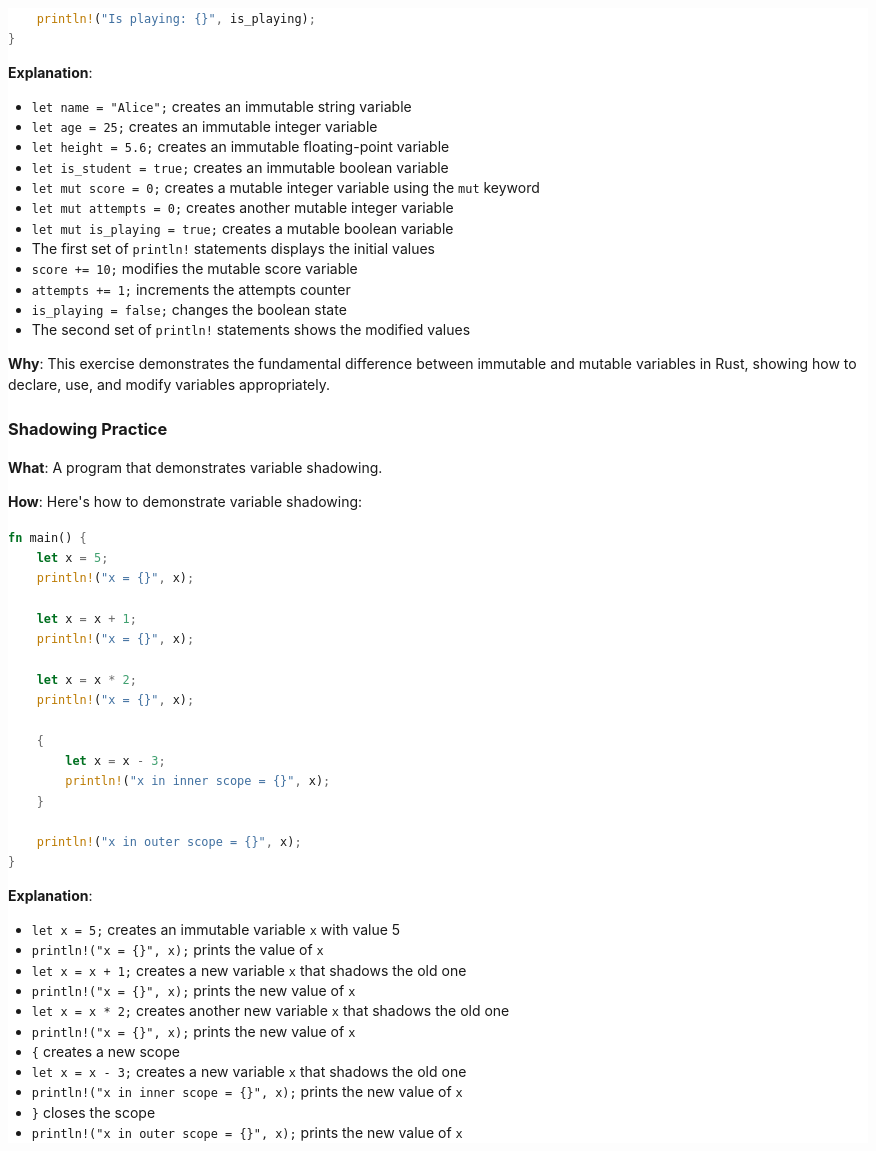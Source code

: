 ```rust
    println!("Is playing: {}", is_playing);
}
```

**Explanation**:

- `let name = "Alice";` creates an immutable string variable
- `let age = 25;` creates an immutable integer variable
- `let height = 5.6;` creates an immutable floating-point variable
- `let is_student = true;` creates an immutable boolean variable
- `let mut score = 0;` creates a mutable integer variable using the `mut` keyword
- `let mut attempts = 0;` creates another mutable integer variable
- `let mut is_playing = true;` creates a mutable boolean variable
- The first set of `println!` statements displays the initial values
- `score += 10;` modifies the mutable score variable
- `attempts += 1;` increments the attempts counter
- `is_playing = false;` changes the boolean state
- The second set of `println!` statements shows the modified values

**Why**: This exercise demonstrates the fundamental difference between immutable and mutable variables in Rust, showing how to declare, use, and modify variables appropriately.

### Shadowing Practice

**What**: A program that demonstrates variable shadowing.

**How**: Here's how to demonstrate variable shadowing:

```rust
fn main() {
    let x = 5;
    println!("x = {}", x);

    let x = x + 1;
    println!("x = {}", x);

    let x = x * 2;
    println!("x = {}", x);

    {
        let x = x - 3;
        println!("x in inner scope = {}", x);
    }

    println!("x in outer scope = {}", x);
}
```

**Explanation**:

- `let x = 5;` creates an immutable variable `x` with value 5
- `println!("x = {}", x);` prints the value of `x`
- `let x = x + 1;` creates a new variable `x` that shadows the old one
- `println!("x = {}", x);` prints the new value of `x`
- `let x = x * 2;` creates another new variable `x` that shadows the old one
- `println!("x = {}", x);` prints the new value of `x`
- `{` creates a new scope
- `let x = x - 3;` creates a new variable `x` that shadows the old one
- `println!("x in inner scope = {}", x);` prints the new value of `x`
- `}` closes the scope
- `println!("x in outer scope = {}", x);` prints the new value of `x`
